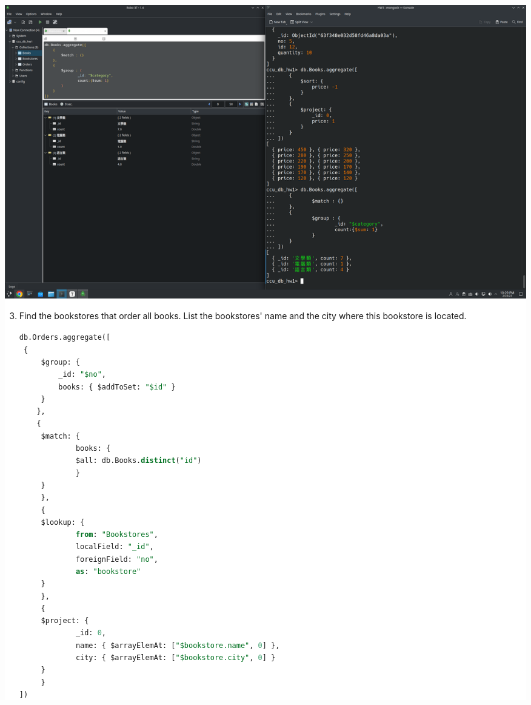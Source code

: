    ![mongodb_9_query_2](./Img/mongodb_9_query_2.png)

3. Find the bookstores that order all books. List the bookstores' name and the city where this bookstore is located.

   ```sql
   db.Orders.aggregate([
   	{
   		$group: {
   			_id: "$no",
   			books: { $addToSet: "$id" }
       	}
       },
       {
       	$match: {
         		books: {
           		$all: db.Books.distinct("id")
         		}
       	}
     	},
     	{
       	$lookup: {
         		from: "Bookstores",
         		localField: "_id",
         		foreignField: "no",
         		as: "bookstore"
       	}
     	},
     	{
       	$project: {
         		_id: 0,
         		name: { $arrayElemAt: ["$bookstore.name", 0] },
         		city: { $arrayElemAt: ["$bookstore.city", 0] }
       	}
     	}
   ])
   ```
